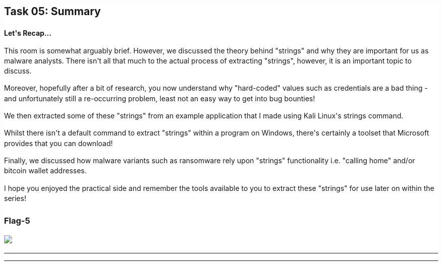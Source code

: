 
## Task 05: Summary

**Let's Recap...**

This room is somewhat arguably brief. However, we discussed the theory behind "strings" and why they are important for us as malware analysts. There isn't all that much to the actual process of extracting "strings", however, it is an important topic to discuss.

Moreover, hopefully after a bit of research, you now understand why "hard-coded" values such as credentials are a bad thing - and unfortunately still a re-occurring problem, least not an easy way to get into bug bounties!

We then extracted some of these "strings" from an example application that I made using Kali Linux's strings command. 

Whilst there isn't a default command to extract "strings" within a program on Windows, there's certainly a toolset that Microsoft provides that you can download!

Finally, we discussed how malware variants such as ransomware rely upon "strings" functionality i.e. "calling home" and/or bitcoin wallet addresses.

I hope you enjoyed the practical side and remember the tools available to you to extract these "strings" for use later on within the series!


### Flag-5

![](https://i.imgur.com/gucHwHG.png)


---


<script async src="https://pagead2.googlesyndication.com/pagead/js/adsbygoogle.js"></script>
<ins class="adsbygoogle"
     style="display:block; text-align:center;"
     data-ad-layout="in-article"
     data-ad-format="fluid"
     data-ad-client="ca-pub-3526678290068011"
     data-ad-slot="7160066188"></ins>
<script>
     (adsbygoogle = window.adsbygoogle || []).push({});
</script>


---